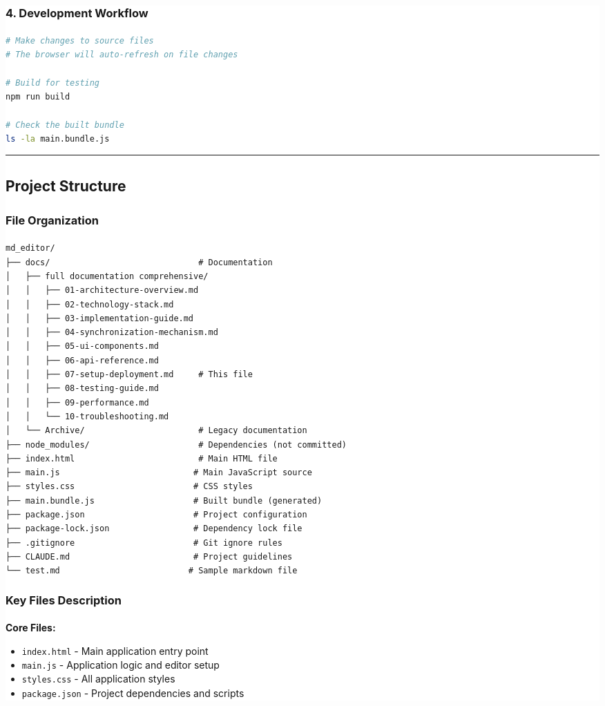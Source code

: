 ### 4. Development Workflow

```bash
# Make changes to source files
# The browser will auto-refresh on file changes

# Build for testing
npm run build

# Check the built bundle
ls -la main.bundle.js
```

---

## Project Structure

### File Organization

```
md_editor/
├── docs/                              # Documentation
│   ├── full documentation comprehensive/
│   │   ├── 01-architecture-overview.md
│   │   ├── 02-technology-stack.md
│   │   ├── 03-implementation-guide.md
│   │   ├── 04-synchronization-mechanism.md
│   │   ├── 05-ui-components.md
│   │   ├── 06-api-reference.md
│   │   ├── 07-setup-deployment.md     # This file
│   │   ├── 08-testing-guide.md
│   │   ├── 09-performance.md
│   │   └── 10-troubleshooting.md
│   └── Archive/                       # Legacy documentation
├── node_modules/                      # Dependencies (not committed)
├── index.html                         # Main HTML file
├── main.js                           # Main JavaScript source
├── styles.css                        # CSS styles
├── main.bundle.js                    # Built bundle (generated)
├── package.json                      # Project configuration
├── package-lock.json                 # Dependency lock file
├── .gitignore                        # Git ignore rules
├── CLAUDE.md                         # Project guidelines
└── test.md                          # Sample markdown file
```

### Key Files Description

**Core Files:**
- `index.html` - Main application entry point
- `main.js` - Application logic and editor setup
- `styles.css` - All application styles
- `package.json` - Project dependencies and scripts
